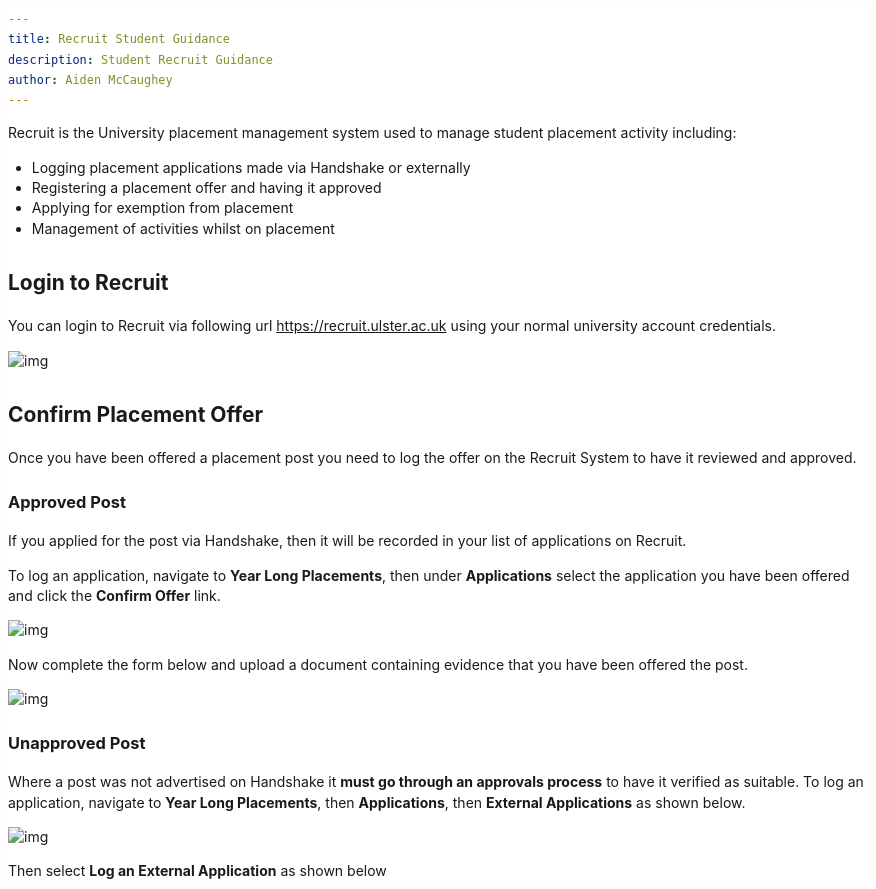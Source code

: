 ```yaml
---
title: Recruit Student Guidance
description: Student Recruit Guidance
author: Aiden McCaughey
---
```


Recruit is the University placement management system used to manage student placement activity including:

- Logging placement applications made via Handshake or externally
- Registering a placement offer and having it approved
- Applying for exemption from placement
- Management of activities whilst on placement

## Login to Recruit

You can login to Recruit via following url <https://recruit.ulster.ac.uk> using your normal university account credentials.

![img](/sceis-placement-handbook/recruit/student/1-login.png)

## Confirm Placement Offer

Once you have been offered a placement post you need to log the offer on the Recruit System to have it reviewed and approved.

### Approved Post

If you applied for the post via Handshake, then it will be recorded in your list of applications on Recruit.

To log an application, navigate to **Year Long Placements**, then under **Applications** select the application you have been offered and click the **Confirm Offer** link.

![img](/sceis-placement-handbook/recruit/student/8-handshake-1.png)

Now complete the form below and upload a document containing evidence that you have been offered the post.

![img](/sceis-placement-handbook/recruit/student/8-handshake-2.png)

### Unapproved Post

Where a post was not advertised on Handshake it **must go through an approvals process** to have it verified as suitable. To log an application, navigate to **Year Long Placements**, then **Applications**, then **External Applications** as shown below.

![img](/sceis-placement-handbook/recruit/student/8-external-1.png)

Then select **Log an External Application** as shown below
